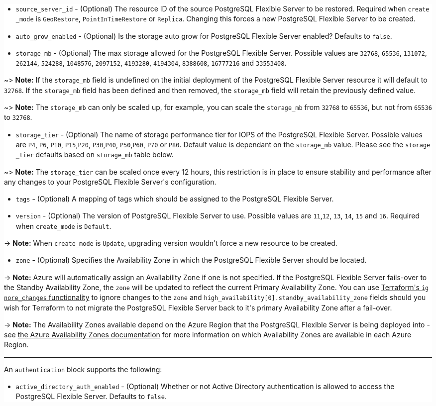 * `source_server_id` - (Optional) The resource ID of the source PostgreSQL Flexible Server to be restored. Required when `create_mode` is `GeoRestore`, `PointInTimeRestore` or `Replica`. Changing this forces a new PostgreSQL Flexible Server to be created.

* `auto_grow_enabled` - (Optional) Is the storage auto grow for PostgreSQL Flexible Server enabled? Defaults to `false`.

* `storage_mb` - (Optional) The max storage allowed for the PostgreSQL Flexible Server. Possible values are `32768`, `65536`, `131072`, `262144`, `524288`, `1048576`, `2097152`, `4193280`, `4194304`, `8388608`, `16777216` and `33553408`.

~> **Note:** If the `storage_mb` field is undefined on the initial deployment of the PostgreSQL Flexible Server resource it will default to `32768`. If the `storage_mb` field has been defined and then removed, the `storage_mb` field will retain the previously defined value.

~> **Note:** The `storage_mb` can only be scaled up, for example, you can scale the `storage_mb` from `32768` to `65536`, but not from `65536` to `32768`.

* `storage_tier` - (Optional) The name of storage performance tier for IOPS of the PostgreSQL Flexible Server. Possible values are `P4`, `P6`, `P10`, `P15`,`P20`, `P30`,`P40`, `P50`,`P60`, `P70` or `P80`. Default value is dependant on the `storage_mb` value. Please see the `storage_tier` defaults based on `storage_mb` table below.

~> **Note:** The `storage_tier` can be scaled once every 12 hours, this restriction is in place to ensure stability and performance after any changes to your PostgreSQL Flexible Server's configuration.

* `tags` - (Optional) A mapping of tags which should be assigned to the PostgreSQL Flexible Server.

* `version` - (Optional) The version of PostgreSQL Flexible Server to use. Possible values are `11`,`12`, `13`, `14`, `15` and `16`. Required when `create_mode` is `Default`.

-> **Note:** When `create_mode` is `Update`, upgrading version wouldn't force a new resource to be created.

* `zone` - (Optional) Specifies the Availability Zone in which the PostgreSQL Flexible Server should be located.

-> **Note:** Azure will automatically assign an Availability Zone if one is not specified. If the PostgreSQL Flexible Server fails-over to the Standby Availability Zone, the `zone` will be updated to reflect the current Primary Availability Zone. You can use [Terraform's `ignore_changes` functionality](https://www.terraform.io/docs/language/meta-arguments/lifecycle.html#ignore_changes) to ignore changes to the `zone` and `high_availability[0].standby_availability_zone` fields should you wish for Terraform to not migrate the PostgreSQL Flexible Server back to it's primary Availability Zone after a fail-over.

-> **Note:** The Availability Zones available depend on the Azure Region that the PostgreSQL Flexible Server is being deployed into - see [the Azure Availability Zones documentation](https://azure.microsoft.com/global-infrastructure/geographies/#geographies) for more information on which Availability Zones are available in each Azure Region.

---

An `authentication` block supports the following:

* `active_directory_auth_enabled` - (Optional) Whether or not Active Directory authentication is allowed to access the PostgreSQL Flexible Server. Defaults to `false`.
